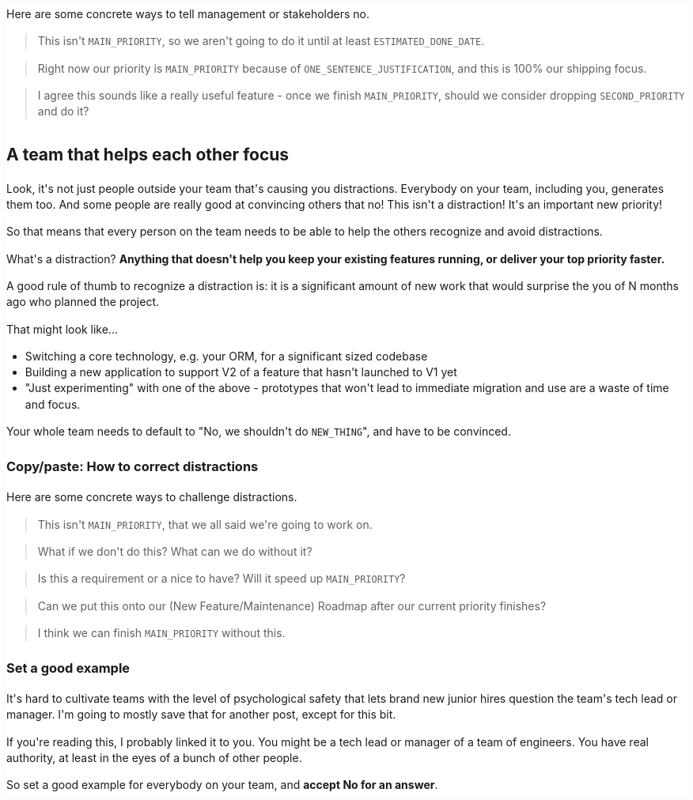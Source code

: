 Here are some concrete ways to tell management or stakeholders no.

> This isn't `MAIN_PRIORITY`, so we aren't going to do it until at least `ESTIMATED_DONE_DATE`.

> Right now our priority is `MAIN_PRIORITY` because of `ONE_SENTENCE_JUSTIFICATION`, and this is 100% our shipping focus.

> I agree this sounds like a really useful feature - once we finish `MAIN_PRIORITY`, should we consider dropping `SECOND_PRIORITY` and do it?

## A team that helps each other focus

Look, it's not just people outside your team that's causing you distractions.
Everybody on your team, including you, generates them too.
And some people are really good at convincing others that no! This isn't a distraction! It's an important new priority!

So that means that every person on the team needs to be able to help the others recognize and avoid distractions.

What's a distraction? **Anything that doesn't help you keep your existing features running, or deliver your top priority faster.**

A good rule of thumb to recognize a distraction is: it is a significant amount of new work that would surprise the you of N months ago who planned the project.

That might look like...
* Switching a core technology, e.g. your ORM, for a significant sized codebase
* Building a new application to support V2 of a feature that hasn't launched to V1 yet
* "Just experimenting" with one of the above - prototypes that won't lead to immediate migration and use are a waste of time and focus.

Your whole team needs to default to "No, we shouldn't do `NEW_THING`", and have to be convinced.

### Copy/paste: How to correct distractions

Here are some concrete ways to challenge distractions.

> This isn't `MAIN_PRIORITY`, that we all said we're going to work on.

> What if we don't do this? What can we do without it?

> Is this a requirement or a nice to have? Will it speed up `MAIN_PRIORITY`?

> Can we put this onto our (New Feature/Maintenance) Roadmap after our current priority finishes?

> I think we can finish `MAIN_PRIORITY` without this.

### Set a good example

It's hard to cultivate teams with the level of psychological safety that lets brand new junior hires question the team's tech lead or manager.
I'm going to mostly save that for another post, except for this bit.

If you're reading this, I probably linked it to you. You might be a tech lead or manager of a team of engineers. You have real authority, at least in the eyes of a bunch of other people.

So set a good example for everybody on your team, and **accept No for an answer**.
